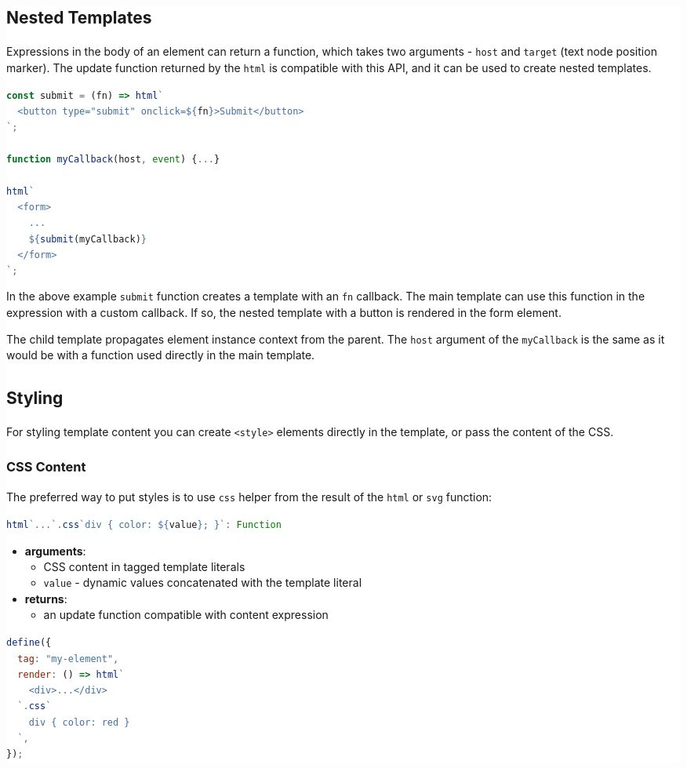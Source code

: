 ## Nested Templates

Expressions in the body of an element can return a function, which takes two arguments - `host` and `target` (text node position marker). The update function returned by the `html` is compatible with this API, and it can be used to create nested templates.

```javascript
const submit = (fn) => html`
  <button type="submit" onclick=${fn}>Submit</button>
`;

function myCallback(host, event) {...}

html`
  <form>
    ...
    ${submit(myCallback)}
  </form>
`;
```

In the above example `submit` function creates a template with an `fn` callback. The main template can use this function in the expression with a custom callback. If so, the nested template with a button is rendered in the form element.

The child template propagates element instance context from the parent. The `host` argument of the `myCallback` is the same as it would be with a function used directly in the main template.

## Styling

For styling template content you can create `<style>` elements directly in the template, or pass the content of the CSS.

### CSS Content

The preferred way to put styles is to use `css` helper from the result of the `html` or `svg` function:

```typescript
html`...`.css`div { color: ${value}; }`: Function
```

* **arguments**:
  * CSS content in tagged template literals
  * `value` - dynamic values concatenated with the template literal
* **returns**:
  * an update function compatible with content expression

```javascript
define({
  tag: "my-element",
  render: () => html`
    <div>...</div>
  `.css`
    div { color: red }
  `,
});
```
